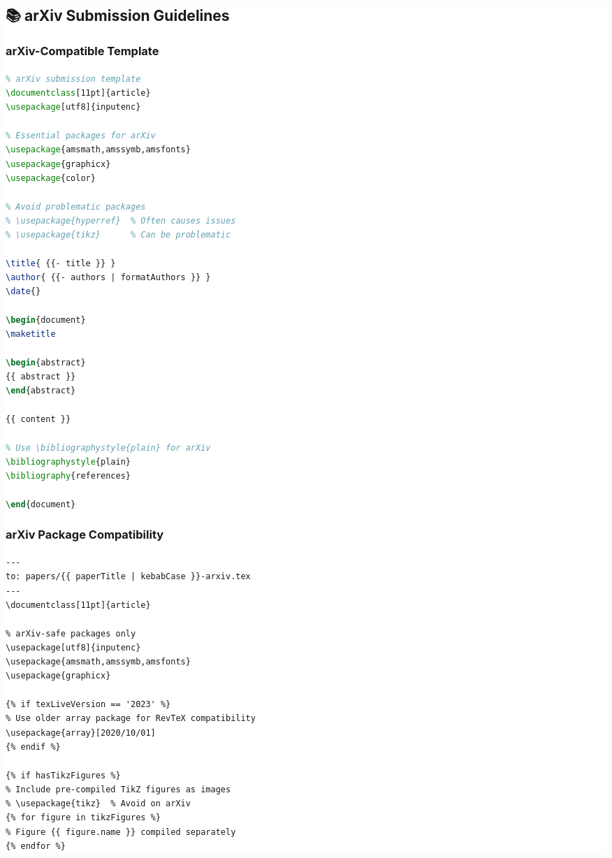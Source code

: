 ```latex
```

## 📚 arXiv Submission Guidelines

### arXiv-Compatible Template
```latex
% arXiv submission template
\documentclass[11pt]{article}
\usepackage[utf8]{inputenc}

% Essential packages for arXiv
\usepackage{amsmath,amssymb,amsfonts}
\usepackage{graphicx}
\usepackage{color}

% Avoid problematic packages
% \usepackage{hyperref}  % Often causes issues
% \usepackage{tikz}      % Can be problematic

\title{ {{- title }} }
\author{ {{- authors | formatAuthors }} }
\date{}

\begin{document}
\maketitle

\begin{abstract}
{{ abstract }}
\end{abstract}

{{ content }}

% Use \bibliographystyle{plain} for arXiv
\bibliographystyle{plain}
\bibliography{references}

\end{document}
```

### arXiv Package Compatibility
```njk
---
to: papers/{{ paperTitle | kebabCase }}-arxiv.tex
---
\documentclass[11pt]{article}

% arXiv-safe packages only
\usepackage[utf8]{inputenc}
\usepackage{amsmath,amssymb,amsfonts}
\usepackage{graphicx}

{% if texLiveVersion == '2023' %}
% Use older array package for RevTeX compatibility
\usepackage{array}[2020/10/01]
{% endif %}

{% if hasTikzFigures %}
% Include pre-compiled TikZ figures as images
% \usepackage{tikz}  % Avoid on arXiv
{% for figure in tikzFigures %}
% Figure {{ figure.name }} compiled separately
{% endfor %}
```